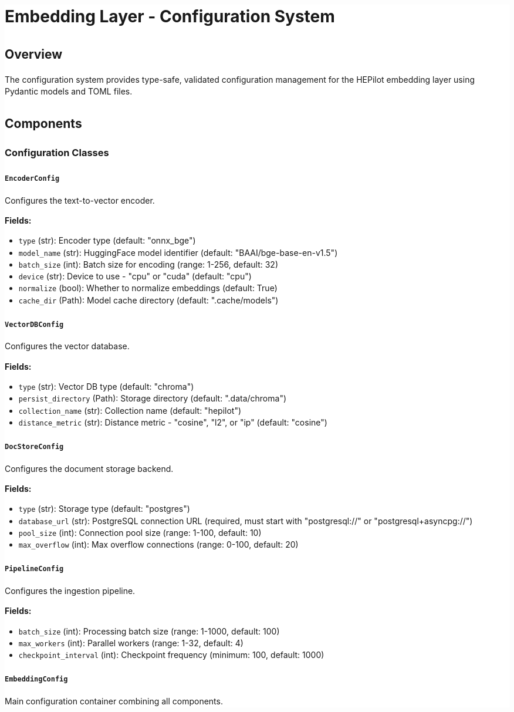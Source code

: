 # Embedding Layer - Configuration System

## Overview

The configuration system provides type-safe, validated configuration management for the HEPilot embedding layer using Pydantic models and TOML files.

## Components

### Configuration Classes

#### `EncoderConfig`
Configures the text-to-vector encoder.

**Fields:**
- `type` (str): Encoder type (default: "onnx_bge")
- `model_name` (str): HuggingFace model identifier (default: "BAAI/bge-base-en-v1.5")
- `batch_size` (int): Batch size for encoding (range: 1-256, default: 32)
- `device` (str): Device to use - "cpu" or "cuda" (default: "cpu")
- `normalize` (bool): Whether to normalize embeddings (default: True)
- `cache_dir` (Path): Model cache directory (default: ".cache/models")

#### `VectorDBConfig`
Configures the vector database.

**Fields:**
- `type` (str): Vector DB type (default: "chroma")
- `persist_directory` (Path): Storage directory (default: ".data/chroma")
- `collection_name` (str): Collection name (default: "hepilot")
- `distance_metric` (str): Distance metric - "cosine", "l2", or "ip" (default: "cosine")

#### `DocStoreConfig`
Configures the document storage backend.

**Fields:**
- `type` (str): Storage type (default: "postgres")
- `database_url` (str): PostgreSQL connection URL (required, must start with "postgresql://" or "postgresql+asyncpg://")
- `pool_size` (int): Connection pool size (range: 1-100, default: 10)
- `max_overflow` (int): Max overflow connections (range: 0-100, default: 20)

#### `PipelineConfig`
Configures the ingestion pipeline.

**Fields:**
- `batch_size` (int): Processing batch size (range: 1-1000, default: 100)
- `max_workers` (int): Parallel workers (range: 1-32, default: 4)
- `checkpoint_interval` (int): Checkpoint frequency (minimum: 100, default: 1000)

#### `EmbeddingConfig`
Main configuration container combining all components.
